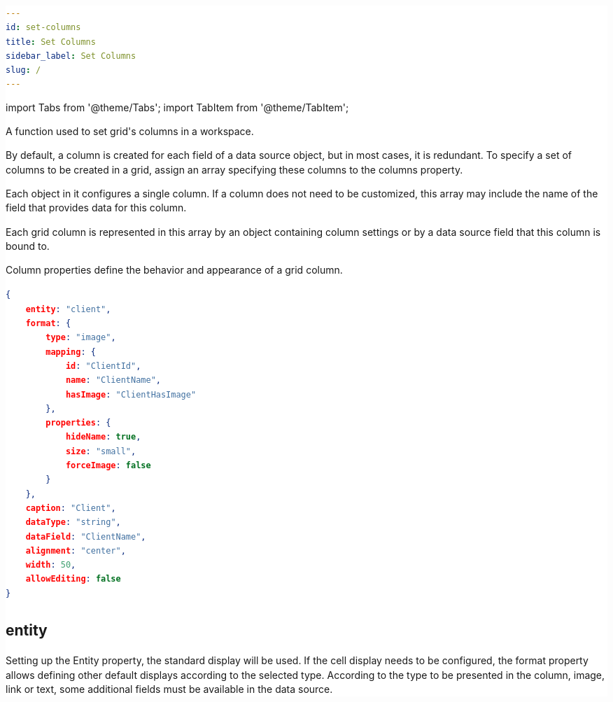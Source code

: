 ```yaml
---
id: set-columns
title: Set Columns
sidebar_label: Set Columns
slug: /
---
```


import Tabs from '@theme/Tabs';
import TabItem from '@theme/TabItem';

A function used to set grid's columns in a workspace. 

By default, a column is created for each field of a data source object, but in most cases, it is redundant. To specify a set of columns to be created in a grid, assign an array specifying these columns to the columns property.

Each object in it configures a single column. If a column does not need to be customized, this array may include the name of the field that provides data for this column.

Each grid column is represented in this array by an object containing column settings or by a data source field that this column is bound to.


Column properties define the behavior and appearance of a grid column.

```json
{
    entity: "client",
    format: {
        type: "image",
        mapping: {
            id: "ClientId",
            name: "ClientName",
            hasImage: "ClientHasImage"
        },
        properties: {
            hideName: true,
            size: "small",
            forceImage: false
        }
    },
    caption: "Client",
    dataType: "string",
    dataField: "ClientName",
    alignment: "center",
    width: 50,
    allowEditing: false
}
```

## entity
Setting up the Entity property, the standard display will be used. 
If the cell display needs to be configured, the format property allows defining other default displays according to the selected type.
According to the type to be presented in the column, image, link or text, some additional fields must be available in the data source.
